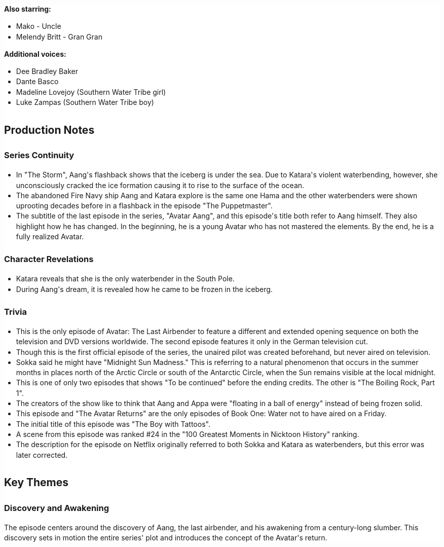 **Also starring:**
- Mako - Uncle
- Melendy Britt - Gran Gran

**Additional voices:**
- Dee Bradley Baker
- Dante Basco
- Madeline Lovejoy (Southern Water Tribe girl)
- Luke Zampas (Southern Water Tribe boy)

## Production Notes

### Series Continuity
- In "The Storm", Aang's flashback shows that the iceberg is under the sea. Due to Katara's violent waterbending, however, she unconsciously cracked the ice formation causing it to rise to the surface of the ocean.
- The abandoned Fire Navy ship Aang and Katara explore is the same one Hama and the other waterbenders were shown uprooting decades before in a flashback in the episode "The Puppetmaster".
- The subtitle of the last episode in the series, "Avatar Aang", and this episode's title both refer to Aang himself. They also highlight how he has changed. In the beginning, he is a young Avatar who has not mastered the elements. By the end, he is a fully realized Avatar.

### Character Revelations
- Katara reveals that she is the only waterbender in the South Pole.
- During Aang's dream, it is revealed how he came to be frozen in the iceberg.

### Trivia
- This is the only episode of Avatar: The Last Airbender to feature a different and extended opening sequence on both the television and DVD versions worldwide. The second episode features it only in the German television cut.
- Though this is the first official episode of the series, the unaired pilot was created beforehand, but never aired on television.
- Sokka said he might have "Midnight Sun Madness." This is referring to a natural phenomenon that occurs in the summer months in places north of the Arctic Circle or south of the Antarctic Circle, when the Sun remains visible at the local midnight.
- This is one of only two episodes that shows "To be continued" before the ending credits. The other is "The Boiling Rock, Part 1".
- The creators of the show like to think that Aang and Appa were "floating in a ball of energy" instead of being frozen solid.
- This episode and "The Avatar Returns" are the only episodes of Book One: Water not to have aired on a Friday.
- The initial title of this episode was "The Boy with Tattoos".
- A scene from this episode was ranked #24 in the "100 Greatest Moments in Nicktoon History" ranking.
- The description for the episode on Netflix originally referred to both Sokka and Katara as waterbenders, but this error was later corrected.

## Key Themes

### Discovery and Awakening
The episode centers around the discovery of Aang, the last airbender, and his awakening from a century-long slumber. This discovery sets in motion the entire series' plot and introduces the concept of the Avatar's return.

